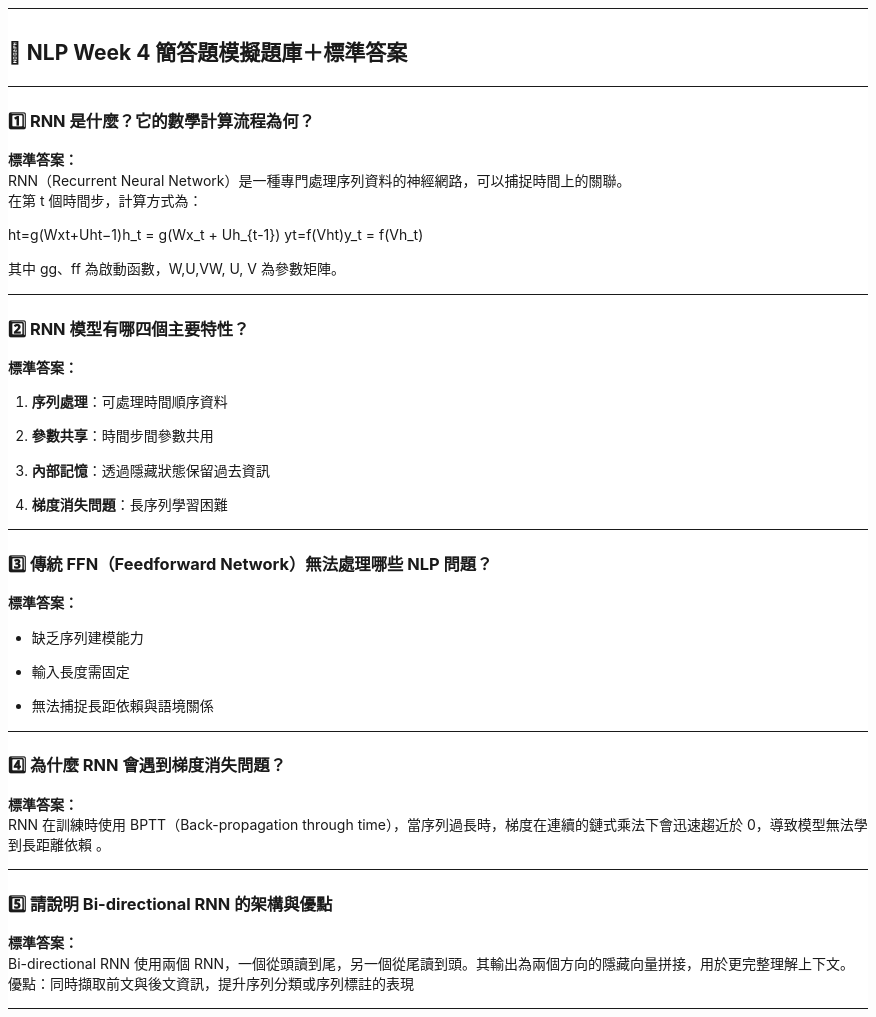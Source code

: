 
---


## 📘 NLP Week 4 簡答題模擬題庫＋標準答案

---

### **1️⃣ RNN 是什麼？它的數學計算流程為何？**

**標準答案：**  
RNN（Recurrent Neural Network）是一種專門處理序列資料的神經網路，可以捕捉時間上的關聯。  
在第 t 個時間步，計算方式為：

ht=g(Wxt+Uht−1)h_t = g(Wx_t + Uh_{t-1}) yt=f(Vht)y_t = f(Vh_t)

其中 gg、ff 為啟動函數，W,U,VW, U, V 為參數矩陣。

---

### **2️⃣ RNN 模型有哪四個主要特性？**

**標準答案：**

1. **序列處理**：可處理時間順序資料
    
2. **參數共享**：時間步間參數共用
    
3. **內部記憶**：透過隱藏狀態保留過去資訊
    
4. **梯度消失問題**：長序列學習困難
    

---

### **3️⃣ 傳統 FFN（Feedforward Network）無法處理哪些 NLP 問題？**

**標準答案：**

- 缺乏序列建模能力
    
- 輸入長度需固定
    
- 無法捕捉長距依賴與語境關係
    

---

### **4️⃣ 為什麼 RNN 會遇到梯度消失問題？**

**標準答案：**  
RNN 在訓練時使用 BPTT（Back-propagation through time），當序列過長時，梯度在連續的鏈式乘法下會迅速趨近於 0，導致模型無法學到長距離依賴 。

---

### **5️⃣ 請說明 Bi-directional RNN 的架構與優點**

**標準答案：**  
Bi-directional RNN 使用兩個 RNN，一個從頭讀到尾，另一個從尾讀到頭。其輸出為兩個方向的隱藏向量拼接，用於更完整理解上下文。  
優點：同時擷取前文與後文資訊，提升序列分類或序列標註的表現

---